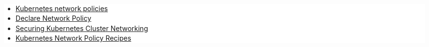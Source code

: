 - [Kubernetes network policies](https://kubernetes.io/docs/concepts/services-networking/network-policies/)
- [Declare Network Policy](https://kubernetes.io/docs/tasks/administer-cluster/declare-network-policy/)
- [Securing Kubernetes Cluster Networking](https://ahmet.im/blog/kubernetes-network-policy/)
- [Kubernetes Network Policy Recipes](https://github.com/ahmetb/kubernetes-networkpolicy-tutorial)
